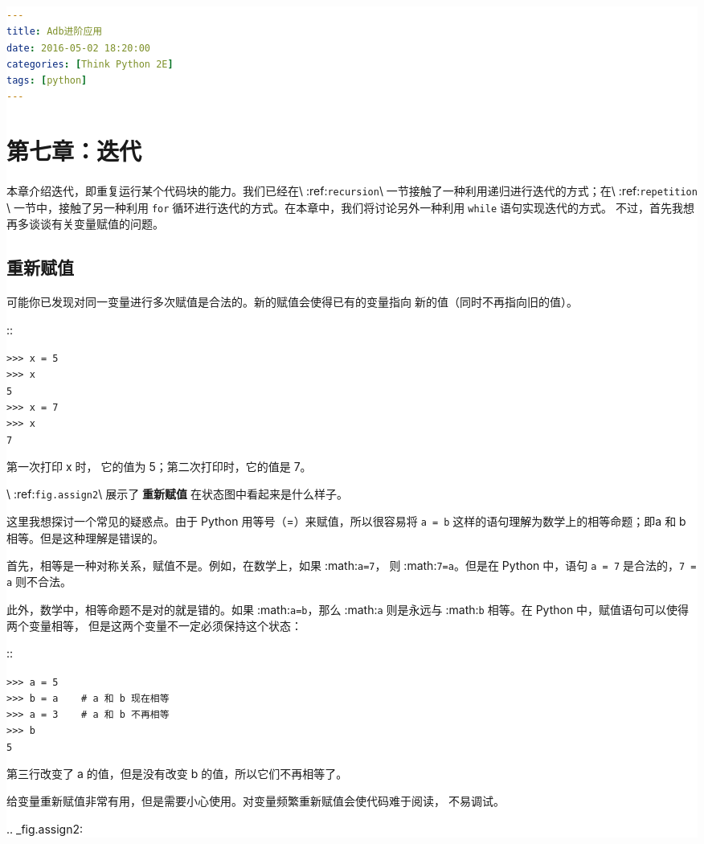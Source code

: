 ```yaml
---
title: Adb进阶应用
date: 2016-05-02 18:20:00
categories: [Think Python 2E]
tags: [python]
---
```


第七章：迭代
==============

本章介绍迭代，即重复运行某个代码块的能力。我们已经在\ :ref:`recursion`\ 一节接触了一种利用递归进行迭代的方式；在\ :ref:`repetition`\ 一节中，接触了另一种利用 ``for`` 循环进行迭代的方式。在本章中，我们将讨论另外一种利用 ``while`` 语句实现迭代的方式。
不过，首先我想再多谈谈有关变量赋值的问题。

重新赋值
-------------------

可能你已发现对同一变量进行多次赋值是合法的。新的赋值会使得已有的变量指向
新的值（同时不再指向旧的值）。

::

    >>> x = 5
    >>> x
    5
    >>> x = 7
    >>> x
    7

第一次打印 x 时， 它的值为 5；第二次打印时，它的值是 7。

\ :ref:`fig.assign2`\ 展示了 **重新赋值** 在状态图中看起来是什么样子。

这里我想探讨一个常见的疑惑点。由于 Python 用等号（=）来赋值，所以很容易将 ``a = b`` 这样的语句理解为数学上的相等命题；即a 和 b 相等。但是这种理解是错误的。

首先，相等是一种对称关系，赋值不是。例如，在数学上，如果 :math:`a=7`，
则 :math:`7=a`。但是在 Python 中，语句 ``a = 7`` 是合法的，``7 = a`` 则不合法。

此外，数学中，相等命题不是对的就是错的。如果 :math:`a=b`，那么 :math:`a`
则是永远与 :math:`b` 相等。在 Python 中，赋值语句可以使得两个变量相等，
但是这两个变量不一定必须保持这个状态：

::

    >>> a = 5
    >>> b = a    # a 和 b 现在相等
    >>> a = 3    # a 和 b 不再相等
    >>> b
    5

第三行改变了 a 的值，但是没有改变 b 的值，所以它们不再相等了。

给变量重新赋值非常有用，但是需要小心使用。对变量频繁重新赋值会使代码难于阅读，
不易调试。

.. _fig.assign2:
